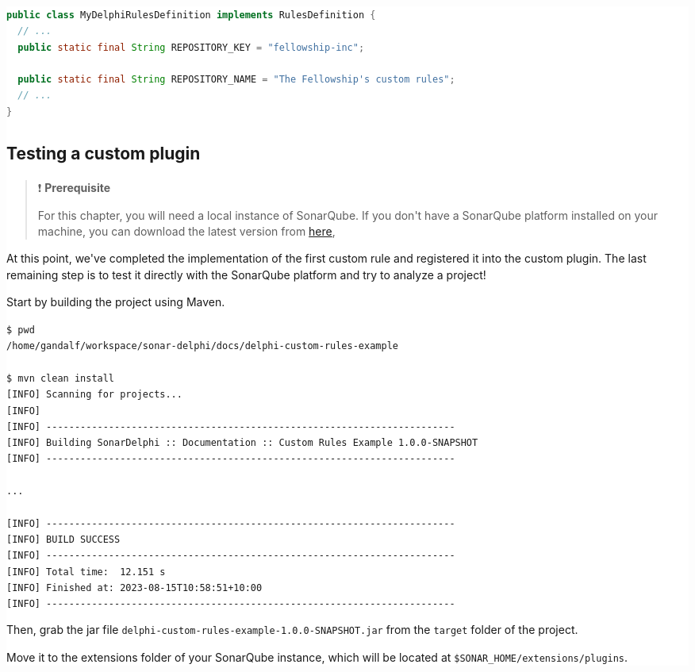 ```java
public class MyDelphiRulesDefinition implements RulesDefinition {
  // ...
  public static final String REPOSITORY_KEY = "fellowship-inc";

  public static final String REPOSITORY_NAME = "The Fellowship's custom rules";
  // ...
}
```

## Testing a custom plugin

>
> :exclamation: **Prerequisite**
>
> For this chapter, you will need a local instance of SonarQube.
> If you don't have a SonarQube platform installed on your machine, you can download the latest
> version from [here](https://www.sonarqube.org/downloads/),
>

At this point, we've completed the implementation of the first custom rule and registered it into
the custom plugin.
The last remaining step is to test it directly with the SonarQube platform and try to analyze a
project!

Start by building the project using Maven.

```
$ pwd
/home/gandalf/workspace/sonar-delphi/docs/delphi-custom-rules-example

$ mvn clean install
[INFO] Scanning for projects...
[INFO]
[INFO] ------------------------------------------------------------------------
[INFO] Building SonarDelphi :: Documentation :: Custom Rules Example 1.0.0-SNAPSHOT
[INFO] ------------------------------------------------------------------------

...

[INFO] ------------------------------------------------------------------------
[INFO] BUILD SUCCESS
[INFO] ------------------------------------------------------------------------
[INFO] Total time:  12.151 s
[INFO] Finished at: 2023-08-15T10:58:51+10:00
[INFO] ------------------------------------------------------------------------
```

Then, grab the jar file `delphi-custom-rules-example-1.0.0-SNAPSHOT.jar` from the `target` folder of
the project.

Move it to the extensions folder of your SonarQube instance, which will be located
at `$SONAR_HOME/extensions/plugins`.
